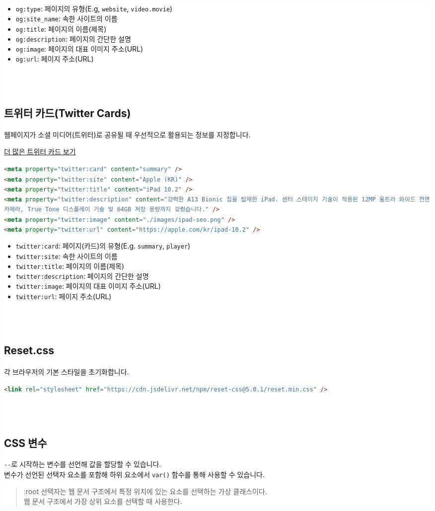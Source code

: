 - `og:type`: 페이지의 유형(E.g, `website`, `video.movie`)
- `og:site_name`: 속한 사이트의 이름
- `og:title`: 페이지의 이름(제목)
- `og:description`: 페이지의 간단한 설명
- `og:image`: 페이지의 대표 이미지 주소(URL)
- `og:url`: 페이지 주소(URL)
<br/>
<br/>

## 트위터 카드(Twitter Cards)

웹페이지가 소셜 미디어(트위터)로 공유될 때 우선적으로 활용되는 정보를 지정합니다.

[더 많은 트위터 카드 보기](https://developer.twitter.com/en/docs/twitter-for-websites/cards/guides/getting-started)

```html
<meta property="twitter:card" content="summary" />
<meta property="twitter:site" content="Apple (KR)" />
<meta property="twitter:title" content="iPad 10.2" />
<meta property="twitter:description" content="강력한 A13 Bionic 칩을 탑재한 iPad. 센터 스테이지 기술이 적용된 12MP 울트라 와이드 전면 카메라, True Tone 디스플레이 기술 및 64GB 저장 용량까지 갖췄습니다." />
<meta property="twitter:image" content="./images/ipad-seo.png" />
<meta property="twitter:url" content="https://apple.com/kr/ipad-10.2" />
```

- `twitter:card`: 페이지(카드)의 유형(E.g. `summary`, `player`)
- `twitter:site`: 속한 사이트의 이름
- `twitter:title`: 페이지의 이름(제목)
- `twitter:description`: 페이지의 간단한 설명
- `twitter:image`: 페이지의 대표 이미지 주소(URL)
- `twitter:url`: 페이지 주소(URL)
<br/>
<br/>

## Reset.css

각 브라우저의 기본 스타일을 초기화합니다.

```html
<link rel="stylesheet" href="https://cdn.jsdelivr.net/npm/reset-css@5.0.1/reset.min.css" />
```
<br/>
<br/>

## CSS 변수

`--`로 시작하는 변수를 선언해 값을 할당할 수 있습니다.  
변수가 선언된 선택자 요소를 포함해 하위 요소에서 `var()` 함수를 통해 사용할 수 있습니다.

> :root 선택자는 웹 문서 구조에서 특정 위치에 있는 요소를 선택하는 가상 클래스이다.
> </br>
> 웹 문서 구조에서 가장 상위 요소를 선택할 때 사용한다.
